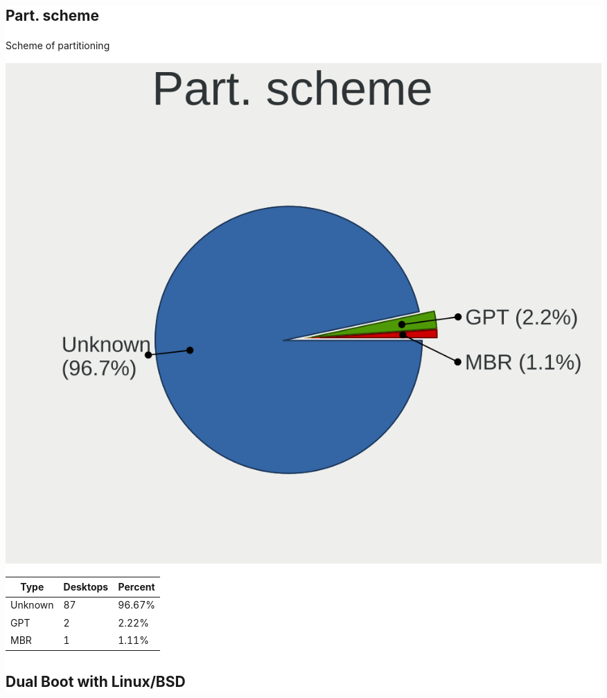 Part. scheme
------------

Scheme of partitioning

![Part. scheme](./images/pie_chart/os_part_scheme.svg)


| Type    | Desktops | Percent |
|---------|----------|---------|
| Unknown | 87       | 96.67%  |
| GPT     | 2        | 2.22%   |
| MBR     | 1        | 1.11%   |

Dual Boot with Linux/BSD
------------------------
